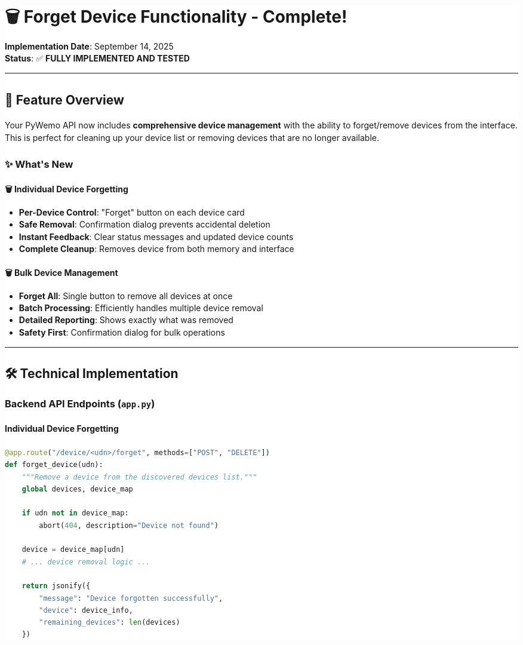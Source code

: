 # 🗑️ Forget Device Functionality - Complete!

**Implementation Date**: September 14, 2025  
**Status**: ✅ **FULLY IMPLEMENTED AND TESTED**

---

## 🎯 **Feature Overview**

Your PyWemo API now includes **comprehensive device management** with the ability to forget/remove devices from the interface. This is perfect for cleaning up your device list or removing devices that are no longer available.

### ✨ **What's New**

#### 🗑️ **Individual Device Forgetting**
- **Per-Device Control**: "Forget" button on each device card
- **Safe Removal**: Confirmation dialog prevents accidental deletion
- **Instant Feedback**: Clear status messages and updated device counts
- **Complete Cleanup**: Removes device from both memory and interface

#### 🗑️ **Bulk Device Management**
- **Forget All**: Single button to remove all devices at once
- **Batch Processing**: Efficiently handles multiple device removal
- **Detailed Reporting**: Shows exactly what was removed
- **Safety First**: Confirmation dialog for bulk operations

---

## 🛠 **Technical Implementation**

### **Backend API Endpoints** (`app.py`)

#### **Individual Device Forgetting**
```python
@app.route("/device/<udn>/forget", methods=["POST", "DELETE"])
def forget_device(udn):
    """Remove a device from the discovered devices list."""
    global devices, device_map
    
    if udn not in device_map:
        abort(404, description="Device not found")
    
    device = device_map[udn]
    # ... device removal logic ...
    
    return jsonify({
        "message": "Device forgotten successfully",
        "device": device_info,
        "remaining_devices": len(devices)
    })
```
